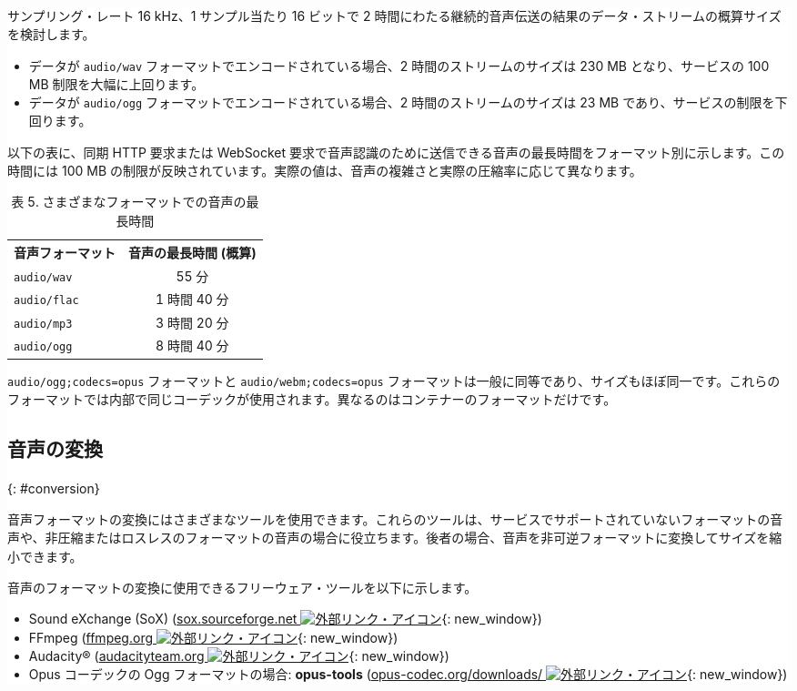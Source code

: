 サンプリング・レート 16 kHz、1 サンプル当たり 16 ビットで 2 時間にわたる継続的音声伝送の結果のデータ・ストリームの概算サイズを検討します。

-   データが `audio/wav` フォーマットでエンコードされている場合、2 時間のストリームのサイズは 230 MB となり、サービスの 100 MB 制限を大幅に上回ります。
-   データが `audio/ogg` フォーマットでエンコードされている場合、2 時間のストリームのサイズは 23 MB であり、サービスの制限を下回ります。

以下の表に、同期 HTTP 要求または WebSocket 要求で音声認識のために送信できる音声の最長時間をフォーマット別に示します。この時間には 100 MB の制限が反映されています。実際の値は、音声の複雑さと実際の圧縮率に応じて異なります。

<table style="width:75%">
  <caption>表 5. さまざまなフォーマットでの音声の最長時間</caption>
  <tr>
    <th style="text-align:left; vertical-align:bottom; width 50%">
      音声フォーマット
    </th>
    <th style="text-align:center; vertical-align:bottom; width 50%">
      音声の最長時間 (概算)
    </th>
  </tr>
  <tr>
    <td><code>audio/wav</code></td>
    <td style="text-align:center">55 分</td>
  </tr>
  <tr>
    <td><code>audio/flac</code></td>
    <td style="text-align:center">1 時間 40 分</td>
  </tr>
  <tr>
    <td><code>audio/mp3</code></td>
    <td style="text-align:center">3 時間 20 分</td>
  </tr>
  <tr>
    <td><code>audio/ogg</code></td>
    <td style="text-align:center">8 時間 40 分</td>
  </tr>
</table>

`audio/ogg;codecs=opus` フォーマットと `audio/webm;codecs=opus` フォーマットは一般に同等であり、サイズもほぼ同一です。これらのフォーマットでは内部で同じコーデックが使用されます。異なるのはコンテナーのフォーマットだけです。

## 音声の変換
{: #conversion}

音声フォーマットの変換にはさまざまなツールを使用できます。これらのツールは、サービスでサポートされていないフォーマットの音声や、非圧縮またはロスレスのフォーマットの音声の場合に役立ちます。後者の場合、音声を非可逆フォーマットに変換してサイズを縮小できます。

音声のフォーマットの変換に使用できるフリーウェア・ツールを以下に示します。

-   Sound eXchange (SoX) ([sox.sourceforge.net ![外部リンク・アイコン](../../icons/launch-glyph.svg "外部リンク・アイコン")](http://sox.sourceforge.net){: new_window})
-   FFmpeg ([ffmpeg.org ![外部リンク・アイコン](../../icons/launch-glyph.svg "外部リンク・アイコン")](https://www.ffmpeg.org){: new_window})
-   Audacity&reg; ([audacityteam.org ![外部リンク・アイコン](../../icons/launch-glyph.svg "外部リンク・アイコン")](http://www.audacityteam.org/){: new_window})
-   Opus コーデックの Ogg フォーマットの場合: **opus-tools** ([opus-codec.org/downloads/ ![外部リンク・アイコン](../../icons/launch-glyph.svg "外部リンク・アイコン")](http://opus-codec.org/downloads/){: new_window})
